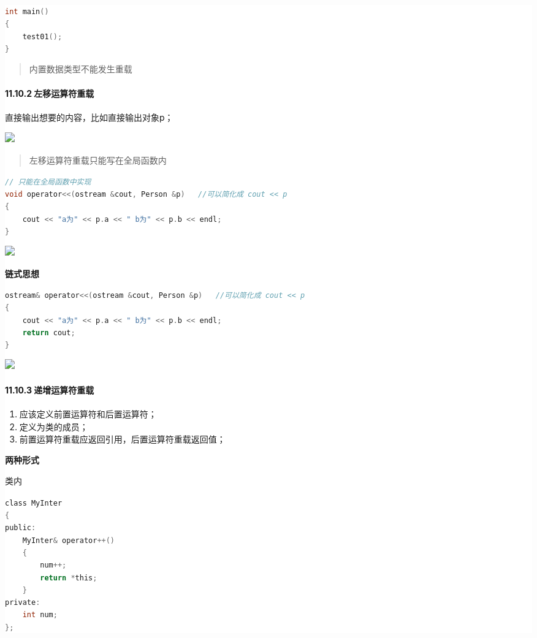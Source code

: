 ```c
int main()
{
	test01();
}
```

> 内置数据类型不能发生重载


#### 11.10.2 左移运算符重载

直接输出想要的内容，比如直接输出对象p；

![](https://test-123456-md-images.oss-cn-beijing.aliyuncs.com/img/image-20220405160714704.png#crop=0&crop=0&crop=1&crop=1&id=uRS6W&originHeight=511&originWidth=942&originalType=binary&ratio=1&rotation=0&showTitle=false&status=done&style=none&title=)

> 左移运算符重载只能写在全局函数内


```c
// 只能在全局函数中实现 
void operator<<(ostream &cout, Person &p)	//可以简化成 cout << p
{
	cout << "a为" << p.a << " b为" << p.b << endl;
}
```

![](https://test-123456-md-images.oss-cn-beijing.aliyuncs.com/img/image-20220405161456261.png#crop=0&crop=0&crop=1&crop=1&id=XkpG1&originHeight=584&originWidth=1250&originalType=binary&ratio=1&rotation=0&showTitle=false&status=done&style=none&title=)

**链式思想**

```c
ostream& operator<<(ostream &cout, Person &p)	//可以简化成 cout << p
{
	cout << "a为" << p.a << " b为" << p.b << endl;
	return cout;
}
```

![](https://test-123456-md-images.oss-cn-beijing.aliyuncs.com/img/image-20220405161742086.png#crop=0&crop=0&crop=1&crop=1&id=QLeT4&originHeight=593&originWidth=1377&originalType=binary&ratio=1&rotation=0&showTitle=false&status=done&style=none&title=)

#### 11.10.3 递增运算符重载

1. 应该定义前置运算符和后置运算符；
2. 定义为类的成员；
3. 前置运算符重载应返回引用，后置运算符重载返回值；

**两种形式**

类内

```c
class MyInter
{
public:
	MyInter& operator++()
	{
		num++; 
		return *this;
	}
private:
	int num;
};
```
